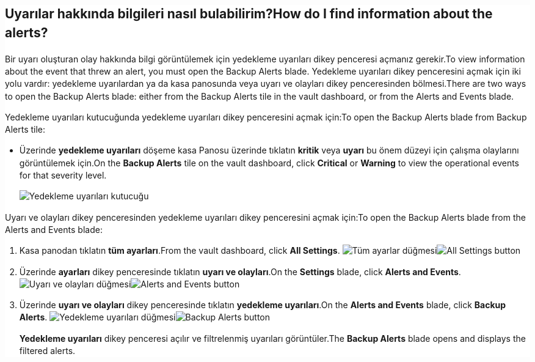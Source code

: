 ## <a name="how-do-i-find-information-about-the-alerts"></a><span data-ttu-id="9a9e6-115">Uyarılar hakkında bilgileri nasıl bulabilirim?</span><span class="sxs-lookup"><span data-stu-id="9a9e6-115">How do I find information about the alerts?</span></span>
<span data-ttu-id="9a9e6-116">Bir uyarı oluşturan olay hakkında bilgi görüntülemek için yedekleme uyarıları dikey penceresi açmanız gerekir.</span><span class="sxs-lookup"><span data-stu-id="9a9e6-116">To view information about the event that threw an alert, you must open the Backup Alerts blade.</span></span> <span data-ttu-id="9a9e6-117">Yedekleme uyarıları dikey penceresini açmak için iki yolu vardır: yedekleme uyarılardan ya da kasa panosunda veya uyarı ve olayları dikey penceresinden bölmesi.</span><span class="sxs-lookup"><span data-stu-id="9a9e6-117">There are two ways to open the Backup Alerts blade: either from the Backup Alerts tile in the vault dashboard, or from the Alerts and Events blade.</span></span>

<span data-ttu-id="9a9e6-118">Yedekleme uyarıları kutucuğunda yedekleme uyarıları dikey penceresini açmak için:</span><span class="sxs-lookup"><span data-stu-id="9a9e6-118">To open the Backup Alerts blade from Backup Alerts tile:</span></span>

* <span data-ttu-id="9a9e6-119">Üzerinde **yedekleme uyarıları** döşeme kasa Panosu üzerinde tıklatın **kritik** veya **uyarı** bu önem düzeyi için çalışma olaylarını görüntülemek için.</span><span class="sxs-lookup"><span data-stu-id="9a9e6-119">On the **Backup Alerts** tile on the vault dashboard, click **Critical** or **Warning** to view the operational events for that severity level.</span></span>

    ![Yedekleme uyarıları kutucuğu](./media/backup-azure-monitor-vms/backup-alerts-tile.png)

<span data-ttu-id="9a9e6-121">Uyarı ve olayları dikey penceresinden yedekleme uyarıları dikey penceresini açmak için:</span><span class="sxs-lookup"><span data-stu-id="9a9e6-121">To open the Backup Alerts blade from the Alerts and Events blade:</span></span>

1. <span data-ttu-id="9a9e6-122">Kasa panodan tıklatın **tüm ayarları**.</span><span class="sxs-lookup"><span data-stu-id="9a9e6-122">From the vault dashboard, click **All Settings**.</span></span> <span data-ttu-id="9a9e6-123">![Tüm ayarlar düğmesi](./media/backup-azure-monitor-vms/all-settings-button.png)</span><span class="sxs-lookup"><span data-stu-id="9a9e6-123">![All Settings button](./media/backup-azure-monitor-vms/all-settings-button.png)</span></span>
2. <span data-ttu-id="9a9e6-124">Üzerinde **ayarları** dikey penceresinde tıklatın **uyarı ve olayları**.</span><span class="sxs-lookup"><span data-stu-id="9a9e6-124">On the **Settings** blade, click **Alerts and Events**.</span></span> <span data-ttu-id="9a9e6-125">![Uyarı ve olayları düğmesi](./media/backup-azure-monitor-vms/alerts-and-events-button.png)</span><span class="sxs-lookup"><span data-stu-id="9a9e6-125">![Alerts and Events button](./media/backup-azure-monitor-vms/alerts-and-events-button.png)</span></span>
3. <span data-ttu-id="9a9e6-126">Üzerinde **uyarı ve olayları** dikey penceresinde tıklatın **yedekleme uyarıları**.</span><span class="sxs-lookup"><span data-stu-id="9a9e6-126">On the **Alerts and Events** blade, click **Backup Alerts**.</span></span> <span data-ttu-id="9a9e6-127">![Yedekleme uyarıları düğmesi](./media/backup-azure-monitor-vms/backup-alerts.png)</span><span class="sxs-lookup"><span data-stu-id="9a9e6-127">![Backup Alerts button](./media/backup-azure-monitor-vms/backup-alerts.png)</span></span>

    <span data-ttu-id="9a9e6-128">**Yedekleme uyarıları** dikey penceresi açılır ve filtrelenmiş uyarıları görüntüler.</span><span class="sxs-lookup"><span data-stu-id="9a9e6-128">The **Backup Alerts** blade opens and displays the filtered alerts.</span></span>
